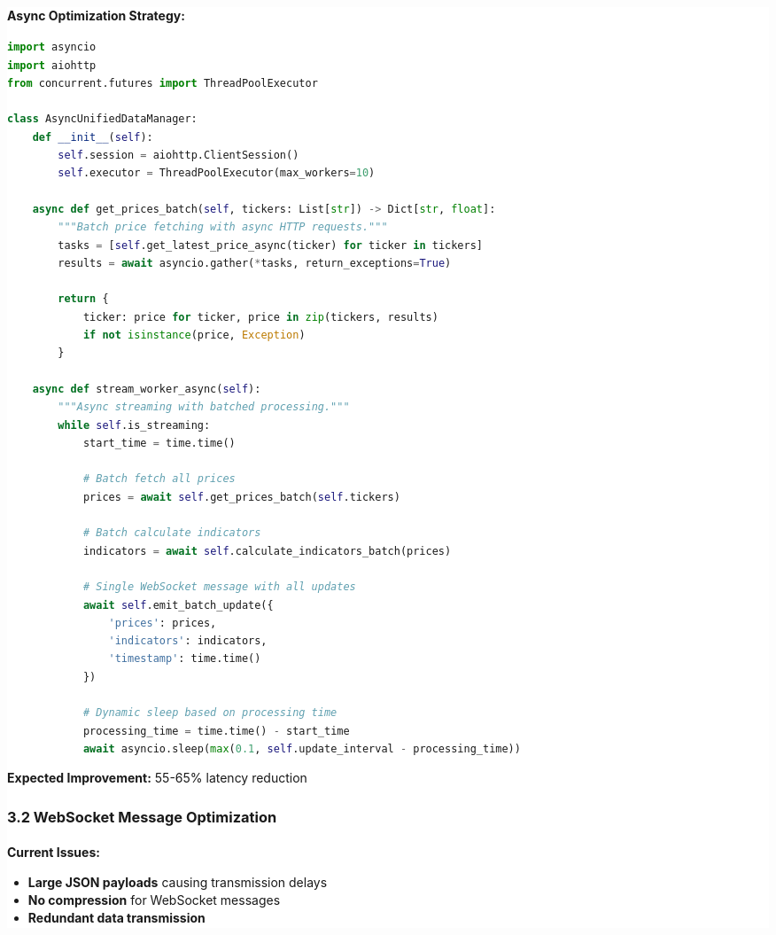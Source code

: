 **Async Optimization Strategy:**
```python
import asyncio
import aiohttp
from concurrent.futures import ThreadPoolExecutor

class AsyncUnifiedDataManager:
    def __init__(self):
        self.session = aiohttp.ClientSession()
        self.executor = ThreadPoolExecutor(max_workers=10)
        
    async def get_prices_batch(self, tickers: List[str]) -> Dict[str, float]:
        """Batch price fetching with async HTTP requests."""
        tasks = [self.get_latest_price_async(ticker) for ticker in tickers]
        results = await asyncio.gather(*tasks, return_exceptions=True)
        
        return {
            ticker: price for ticker, price in zip(tickers, results)
            if not isinstance(price, Exception)
        }
    
    async def stream_worker_async(self):
        """Async streaming with batched processing."""
        while self.is_streaming:
            start_time = time.time()
            
            # Batch fetch all prices
            prices = await self.get_prices_batch(self.tickers)
            
            # Batch calculate indicators
            indicators = await self.calculate_indicators_batch(prices)
            
            # Single WebSocket message with all updates
            await self.emit_batch_update({
                'prices': prices,
                'indicators': indicators,
                'timestamp': time.time()
            })
            
            # Dynamic sleep based on processing time
            processing_time = time.time() - start_time
            await asyncio.sleep(max(0.1, self.update_interval - processing_time))
```

**Expected Improvement:** 55-65% latency reduction

### 3.2 WebSocket Message Optimization

**Current Issues:**
- **Large JSON payloads** causing transmission delays
- **No compression** for WebSocket messages
- **Redundant data transmission**
